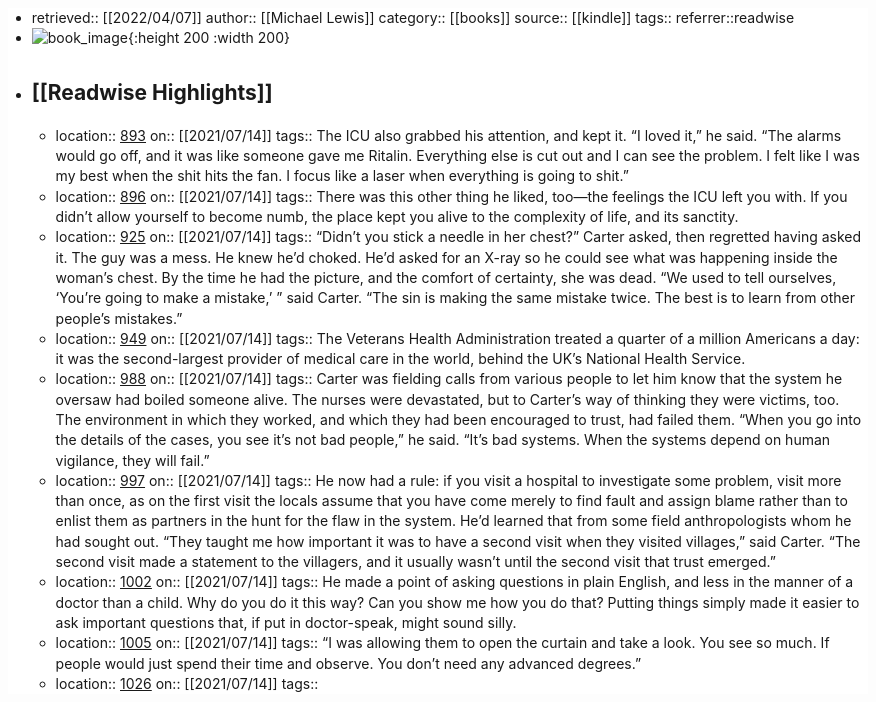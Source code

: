 - retrieved:: [[2022/04/07]]
  author:: [[Michael Lewis]]
  category:: [[books]]
  source:: [[kindle]]
  tags:: 
  referrer::readwise
- ![book_image](https://m.media-amazon.com/images/I/51+idR+hv4L._SY160.jpg){:height 200 :width 200}
- ## [[Readwise Highlights]]
	- location:: [893](kindle://book?action=open&asin=undefined&location=893)
	  on:: [[2021/07/14]]
	  tags:: 
	  The ICU also grabbed his attention, and kept it. “I loved it,” he said. “The alarms would go off, and it was like someone gave me Ritalin. Everything else is cut out and I can see the problem. I felt like I was my best when the shit hits the fan. I focus like a laser when everything is going to shit.”
	- location:: [896](kindle://book?action=open&asin=undefined&location=896)
	  on:: [[2021/07/14]]
	  tags:: 
	  There was this other thing he liked, too—the feelings the ICU left you with. If you didn’t allow yourself to become numb, the place kept you alive to the complexity of life, and its sanctity.
	- location:: [925](kindle://book?action=open&asin=undefined&location=925)
	  on:: [[2021/07/14]]
	  tags:: 
	  “Didn’t you stick a needle in her chest?” Carter asked, then regretted having asked it. The guy was a mess. He knew he’d choked. He’d asked for an X-ray so he could see what was happening inside the woman’s chest. By the time he had the picture, and the comfort of certainty, she was dead. “We used to tell ourselves, ‘You’re going to make a mistake,’ ” said Carter. “The sin is making the same mistake twice. The best is to learn from other people’s mistakes.”
	- location:: [949](kindle://book?action=open&asin=undefined&location=949)
	  on:: [[2021/07/14]]
	  tags:: 
	  The Veterans Health Administration treated a quarter of a million Americans a day: it was the second-largest provider of medical care in the world, behind the UK’s National Health Service.
	- location:: [988](kindle://book?action=open&asin=undefined&location=988)
	  on:: [[2021/07/14]]
	  tags:: 
	  Carter was fielding calls from various people to let him know that the system he oversaw had boiled someone alive. The nurses were devastated, but to Carter’s way of thinking they were victims, too. The environment in which they worked, and which they had been encouraged to trust, had failed them. “When you go into the details of the cases, you see it’s not bad people,” he said. “It’s bad systems. When the systems depend on human vigilance, they will fail.”
	- location:: [997](kindle://book?action=open&asin=undefined&location=997)
	  on:: [[2021/07/14]]
	  tags:: 
	  He now had a rule: if you visit a hospital to investigate some problem, visit more than once, as on the first visit the locals assume that you have come merely to find fault and assign blame rather than to enlist them as partners in the hunt for the flaw in the system. He’d learned that from some field anthropologists whom he had sought out. “They taught me how important it was to have a second visit when they visited villages,” said Carter. “The second visit made a statement to the villagers, and it usually wasn’t until the second visit that trust emerged.”
	- location:: [1002](kindle://book?action=open&asin=undefined&location=1002)
	  on:: [[2021/07/14]]
	  tags:: 
	  He made a point of asking questions in plain English, and less in the manner of a doctor than a child. Why do you do it this way? Can you show me how you do that? Putting things simply made it easier to ask important questions that, if put in doctor-speak, might sound silly.
	- location:: [1005](kindle://book?action=open&asin=undefined&location=1005)
	  on:: [[2021/07/14]]
	  tags:: 
	  “I was allowing them to open the curtain and take a look. You see so much. If people would just spend their time and observe. You don’t need any advanced degrees.”
	- location:: [1026](kindle://book?action=open&asin=undefined&location=1026)
	  on:: [[2021/07/14]]
	  tags:: 